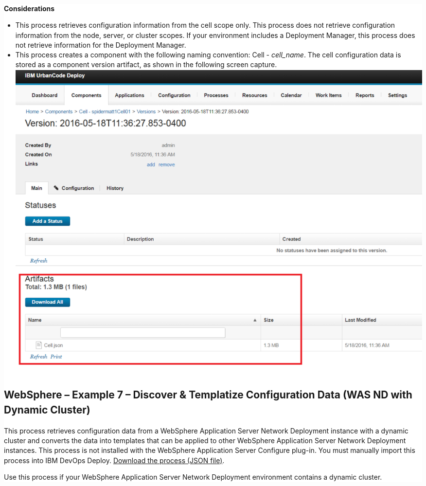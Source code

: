 **Considerations**

* This process retrieves configuration information from the cell scope only. This process does not retrieve configuration information from the node, server, or cluster scopes. If your environment includes a Deployment Manager, this process does not retrieve information for the Deployment Manager.
* This process creates a component with the following naming convention: Cell - *cell\_name*. The cell configuration data is stored as a component version artifact, as shown in the following screen capture.[![Cell JSON file](media/process8.png)](media/process8.png)


## WebSphere – Example 7 – Discover & Templatize Configuration Data (WAS ND with Dynamic Cluster)



This process retrieves configuration data from a WebSphere Application Server Network Deployment instance with a dynamic cluster and converts the data into templates that can be applied to other WebSphere Application Server Network Deployment instances. This process is not installed with the WebSphere Application Server Configure plug-in. You must manually import this process into IBM DevOps Deploy. [Download the process (JSON file)](https://github.com/UrbanCode/IBM-UCD-PLUGINS/blob/main/files/WebSphereConfiguration/SampleProcesses/GenericProcessSample7.json).

Use this process if your WebSphere Application Server Network Deployment environment contains a dynamic cluster.
